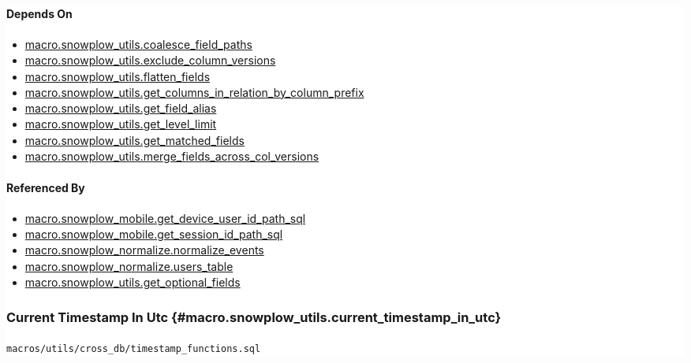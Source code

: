 </DbtDetails>


<h4>Depends On</h4>

<Tabs groupId="reference">
<TabItem value="macro" label="Macros">

- [macro.snowplow_utils.coalesce_field_paths](/docs/modeling-your-data/modeling-your-data-with-dbt/reference/snowplow_utils/macros/index.md#macro.snowplow_utils.coalesce_field_paths)
- [macro.snowplow_utils.exclude_column_versions](/docs/modeling-your-data/modeling-your-data-with-dbt/reference/snowplow_utils/macros/index.md#macro.snowplow_utils.exclude_column_versions)
- [macro.snowplow_utils.flatten_fields](/docs/modeling-your-data/modeling-your-data-with-dbt/reference/snowplow_utils/macros/index.md#macro.snowplow_utils.flatten_fields)
- [macro.snowplow_utils.get_columns_in_relation_by_column_prefix](/docs/modeling-your-data/modeling-your-data-with-dbt/reference/snowplow_utils/macros/index.md#macro.snowplow_utils.get_columns_in_relation_by_column_prefix)
- [macro.snowplow_utils.get_field_alias](/docs/modeling-your-data/modeling-your-data-with-dbt/reference/snowplow_utils/macros/index.md#macro.snowplow_utils.get_field_alias)
- [macro.snowplow_utils.get_level_limit](/docs/modeling-your-data/modeling-your-data-with-dbt/reference/snowplow_utils/macros/index.md#macro.snowplow_utils.get_level_limit)
- [macro.snowplow_utils.get_matched_fields](/docs/modeling-your-data/modeling-your-data-with-dbt/reference/snowplow_utils/macros/index.md#macro.snowplow_utils.get_matched_fields)
- [macro.snowplow_utils.merge_fields_across_col_versions](/docs/modeling-your-data/modeling-your-data-with-dbt/reference/snowplow_utils/macros/index.md#macro.snowplow_utils.merge_fields_across_col_versions)

</TabItem>
</Tabs>

<h4>Referenced By</h4>

<Tabs groupId="reference">
<TabItem value="macro" label="Macros">

- [macro.snowplow_mobile.get_device_user_id_path_sql](/docs/modeling-your-data/modeling-your-data-with-dbt/reference/snowplow_mobile/macros/index.md#macro.snowplow_mobile.get_device_user_id_path_sql)
- [macro.snowplow_mobile.get_session_id_path_sql](/docs/modeling-your-data/modeling-your-data-with-dbt/reference/snowplow_mobile/macros/index.md#macro.snowplow_mobile.get_session_id_path_sql)
- [macro.snowplow_normalize.normalize_events](/docs/modeling-your-data/modeling-your-data-with-dbt/reference/snowplow_normalize/macros/index.md#macro.snowplow_normalize.normalize_events)
- [macro.snowplow_normalize.users_table](/docs/modeling-your-data/modeling-your-data-with-dbt/reference/snowplow_normalize/macros/index.md#macro.snowplow_normalize.users_table)
- [macro.snowplow_utils.get_optional_fields](/docs/modeling-your-data/modeling-your-data-with-dbt/reference/snowplow_utils/macros/index.md#macro.snowplow_utils.get_optional_fields)

</TabItem>
</Tabs>
</DbtDetails>

### Current Timestamp In Utc {#macro.snowplow_utils.current_timestamp_in_utc}

<DbtDetails><summary>
<code>macros/utils/cross_db/timestamp_functions.sql</code>
</summary>
